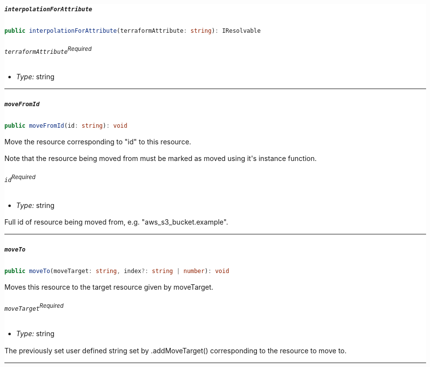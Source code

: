 ##### `interpolationForAttribute` <a name="interpolationForAttribute" id="@cdktf/provider-github.repositoryCustomProperty.RepositoryCustomProperty.interpolationForAttribute"></a>

```typescript
public interpolationForAttribute(terraformAttribute: string): IResolvable
```

###### `terraformAttribute`<sup>Required</sup> <a name="terraformAttribute" id="@cdktf/provider-github.repositoryCustomProperty.RepositoryCustomProperty.interpolationForAttribute.parameter.terraformAttribute"></a>

- *Type:* string

---

##### `moveFromId` <a name="moveFromId" id="@cdktf/provider-github.repositoryCustomProperty.RepositoryCustomProperty.moveFromId"></a>

```typescript
public moveFromId(id: string): void
```

Move the resource corresponding to "id" to this resource.

Note that the resource being moved from must be marked as moved using it's instance function.

###### `id`<sup>Required</sup> <a name="id" id="@cdktf/provider-github.repositoryCustomProperty.RepositoryCustomProperty.moveFromId.parameter.id"></a>

- *Type:* string

Full id of resource being moved from, e.g. "aws_s3_bucket.example".

---

##### `moveTo` <a name="moveTo" id="@cdktf/provider-github.repositoryCustomProperty.RepositoryCustomProperty.moveTo"></a>

```typescript
public moveTo(moveTarget: string, index?: string | number): void
```

Moves this resource to the target resource given by moveTarget.

###### `moveTarget`<sup>Required</sup> <a name="moveTarget" id="@cdktf/provider-github.repositoryCustomProperty.RepositoryCustomProperty.moveTo.parameter.moveTarget"></a>

- *Type:* string

The previously set user defined string set by .addMoveTarget() corresponding to the resource to move to.

---
